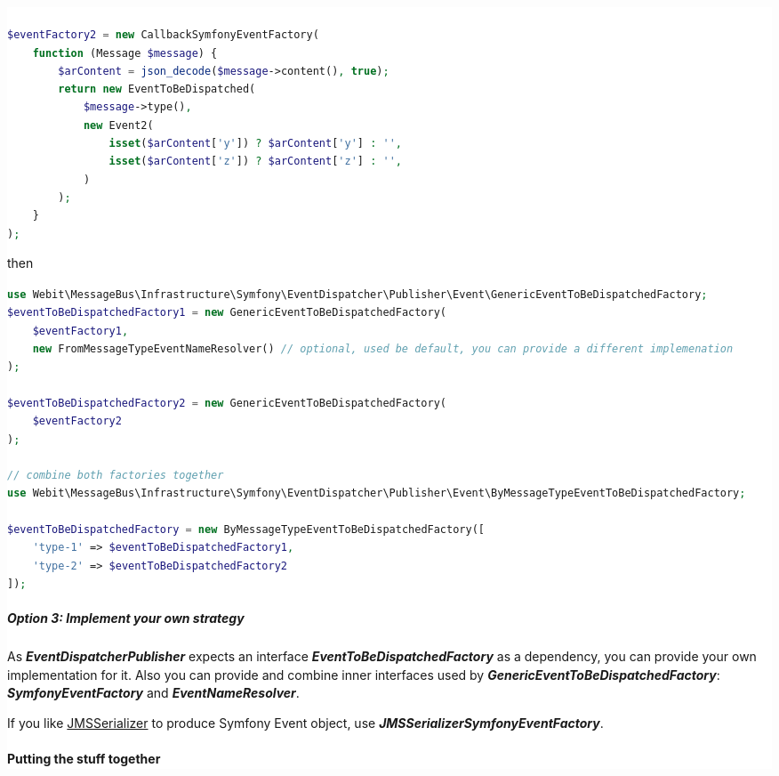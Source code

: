 ```php

$eventFactory2 = new CallbackSymfonyEventFactory(
    function (Message $message) {
        $arContent = json_decode($message->content(), true);
        return new EventToBeDispatched(
            $message->type(),
            new Event2(
                isset($arContent['y']) ? $arContent['y'] : '',
                isset($arContent['z']) ? $arContent['z'] : '',
            ) 
        );
    }
);
```

then

```php
use Webit\MessageBus\Infrastructure\Symfony\EventDispatcher\Publisher\Event\GenericEventToBeDispatchedFactory;
$eventToBeDispatchedFactory1 = new GenericEventToBeDispatchedFactory(
    $eventFactory1,
    new FromMessageTypeEventNameResolver() // optional, used be default, you can provide a different implemenation
);

$eventToBeDispatchedFactory2 = new GenericEventToBeDispatchedFactory(
    $eventFactory2
);

// combine both factories together
use Webit\MessageBus\Infrastructure\Symfony\EventDispatcher\Publisher\Event\ByMessageTypeEventToBeDispatchedFactory;

$eventToBeDispatchedFactory = new ByMessageTypeEventToBeDispatchedFactory([
    'type-1' => $eventToBeDispatchedFactory1,
    'type-2' => $eventToBeDispatchedFactory2
]);
```

##### Option 3: Implement your own strategy

As ***EventDispatcherPublisher*** expects an interface ***EventToBeDispatchedFactory*** as a dependency,
you can provide your own implementation for it. Also you can provide and combine
inner interfaces used by ***GenericEventToBeDispatchedFactory***: ***SymfonyEventFactory*** and ***EventNameResolver***.

If you like [JMSSerializer](https://jmsyst.com/libs/serializer) to produce Symfony Event object, use ***JMSSerializerSymfonyEventFactory***.

#### Putting the stuff together
